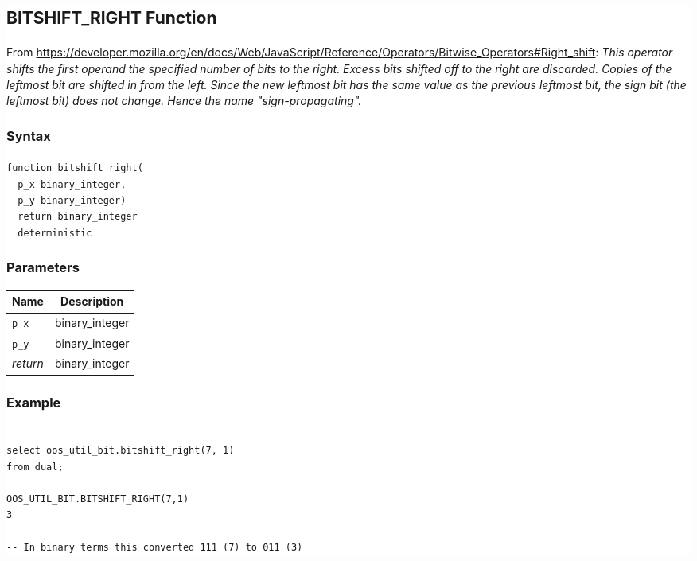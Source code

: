 

 
## BITSHIFT_RIGHT Function<a name="bitshift_right"></a>


<p>
<p>From <a href="https://developer.mozilla.org/en/docs/Web/JavaScript/Reference/Operators/Bitwise_Operators#Right_shift">https://developer.mozilla.org/en/docs/Web/JavaScript/Reference/Operators/Bitwise_Operators#Right_shift</a>: <em>This operator shifts the first operand the specified number of bits to the right. Excess bits shifted off to the right are discarded. Copies of the leftmost bit are shifted in from the left. Since the new leftmost bit has the same value as the previous leftmost bit, the sign bit (the leftmost bit) does not change. Hence the name &quot;sign-propagating&quot;.</em></p>
</p>

### Syntax
```plsql
function bitshift_right(
  p_x binary_integer,
  p_y binary_integer)
  return binary_integer
  deterministic
```

### Parameters
Name | Description
--- | ---
`p_x` | binary_integer
`p_y` | binary_integer
*return* | binary_integer
 
 


### Example
```plsql

select oos_util_bit.bitshift_right(7, 1)
from dual;

OOS_UTIL_BIT.BITSHIFT_RIGHT(7,1)
3

-- In binary terms this converted 111 (7) to 011 (3)
```



 
